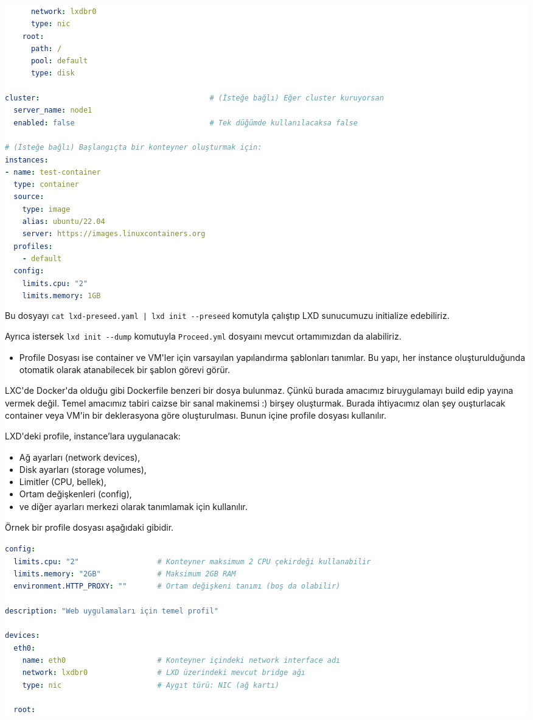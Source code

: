 ```yaml
      network: lxdbr0
      type: nic
    root:
      path: /
      pool: default
      type: disk

cluster:                                       # (İsteğe bağlı) Eğer cluster kuruyorsan
  server_name: node1
  enabled: false                               # Tek düğümde kullanılacaksa false

# (İsteğe bağlı) Başlangıçta bir konteyner oluşturmak için:
instances:
- name: test-container
  type: container
  source:
    type: image
    alias: ubuntu/22.04
    server: https://images.linuxcontainers.org
  profiles:
    - default
  config:
    limits.cpu: "2"
    limits.memory: 1GB

```

Bu dosyayı `cat lxd-preseed.yaml | lxd init --preseed` komutyla çalıştıp LXD sunucumuzu initialize edebiliriz. 

Ayrıca istersek `lxd init --dump` komutuyla `Proceed.yml` dosyaını mevcut ortamımızdan da alabiliriz.


- Profile Dosyası ise container ve VM'ler için varsayılan yapılandırma şablonları tanımlar. Bu yapı, her instance oluşturulduğunda otomatik olarak atanabilecek bir şablon görevi görür.

LXC'de Docker'da olduğu gibi Dockerfile benzeri bir dosya bulunmaz. Çünkü burada amacımız biruygulamayı  build edip yayına vermek değil. Temel amacımız tabiri caizse bir sanal makinemsi :) birşey oluşturmak. Burada ihtiyacımız olan şey ouşturlacak container veya VM'in bir deklerasyona göre oluşturulması. Bunun içine profile dosyası kullanılır.

LXD'deki profile, instance’lara uygulanacak:

  - Ağ ayarları (network devices),
  - Disk ayarları (storage volumes),
  - Limitler (CPU, bellek),
  - Ortam değişkenleri (config),
  - ve diğer ayarları merkezi olarak tanımlamak için kullanılır.

Örnek bir profile dosyası aşağıdaki gibidir.

```yml
config:
  limits.cpu: "2"                  # Konteyner maksimum 2 CPU çekirdeği kullanabilir
  limits.memory: "2GB"             # Maksimum 2GB RAM
  environment.HTTP_PROXY: ""       # Ortam değişkeni tanımı (boş da olabilir)

description: "Web uygulamaları için temel profil"

devices:
  eth0:
    name: eth0                     # Konteyner içindeki network interface adı
    network: lxdbr0                # LXD üzerindeki mevcut bridge ağı
    type: nic                      # Aygıt türü: NIC (ağ kartı)

  root:
```